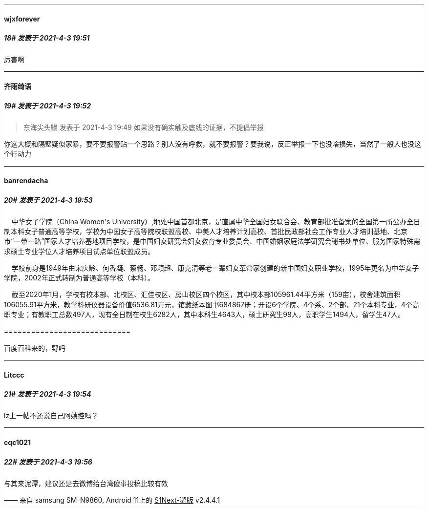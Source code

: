 
-----

####  wjxforever  
##### 18#       发表于 2021-4-3 19:51


厉害啊


-----

####  齐雨绮语  
##### 19#       发表于 2021-4-3 19:52


<blockquote>东海尖头鳗 发表于 2021-4-3 19:49
如果没有确实触及底线的证据，不提倡举报</blockquote>
你这大概和隔壁疑似家暴，要不要报警贴一个思路？别人没有呼救，就不要报警？要我说，反正举报一下也没啥损失，当然了一般人也没这个行动力


-----

####  banrendacha  
##### 20#       发表于 2021-4-3 19:53


    中华女子学院（China Women's University）,地处中国首都北京，是直属中华全国妇女联合会、教育部批准备案的全国第一所公办全日制本科女子普通高等学校，学校为中国女子高等院校联盟高校、中美人才培养计划高校、首批民政部社会工作专业人才培训基地、北京市“一带一路”国家人才培养基地项目学校，是中国妇女研究会妇女教育专业委员会、中国婚姻家庭法学研究会秘书处单位、服务国家特殊需求硕士专业学位人才培养项目试点单位联盟成员。

    学校前身是1949年由宋庆龄、何香凝、蔡畅、邓颖超、康克清等老一辈妇女革命家创建的新中国妇女职业学校，1995年更名为中华女子学院，2002年正式转制为普通高等学校（本科）。

    截至2020年1月，学校有校本部、北校区、汇佳校区、房山校区四个校区，其中校本部105961.44平方米（159亩），校舍建筑面积106055.91平方米，教学科研仪器设备价值6536.81万元，馆藏纸本图书684867册；开设6个学院、4个系、2个部，21个本科专业，4个高职专业；有教职工总数497人，现有全日制在校生6282人，其中本科生4643人，硕士研究生98人，高职学生1494人，留学生47人。

============================

百度百科来的，野吗


-----

####  Litccc  
##### 21#       发表于 2021-4-3 19:54


lz上一帖不还说自己阿姨控吗？


-----

####  cqc1021  
##### 22#       发表于 2021-4-3 19:56


与其来泥潭，建议还是去微博给台湾傻事投稿比较有效

—— 来自 samsung SM-N9860, Android 11上的 [S1Next-鹅版](https://github.com/ykrank/S1-Next/releases) v2.4.4.1
